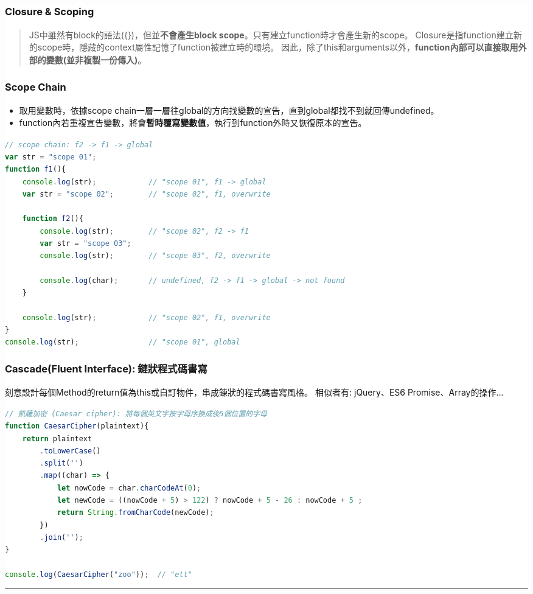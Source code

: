 ### Closure & Scoping

> JS中雖然有block的語法({})，但並**不會產生block scope**。只有建立function時才會產生新的scope。
> Closure是指function建立新的scope時，隱藏的context屬性記憶了function被建立時的環境。
> 因此，除了this和arguments以外，**function內部可以直接取用外部的變數(並非複製一份傳入)**。

### Scope Chain
* 取用變數時，依據scope chain一層一層往global的方向找變數的宣告，直到global都找不到就回傳undefined。
* function內若重複宣告變數，將會**暫時覆寫變數值**，執行到function外時又恢復原本的宣告。
```javascript
// scope chain: f2 -> f1 -> global
var str = "scope 01";
function f1(){
    console.log(str);            // "scope 01", f1 -> global
    var str = "scope 02";        // "scope 02", f1, overwrite
    
    function f2(){
        console.log(str);        // "scope 02", f2 -> f1
        var str = "scope 03";
        console.log(str);        // "scope 03", f2, overwrite
        
        console.log(char);       // undefined, f2 -> f1 -> global -> not found
    }
    
    console.log(str);            // "scope 02", f1, overwrite
}
console.log(str);                // "scope 01", global
```


### Cascade(Fluent Interface): 鏈狀程式碼書寫
刻意設計每個Method的return值為this或自訂物件，串成鍊狀的程式碼書寫風格。
相似者有: jQuery、ES6 Promise、Array的操作...

```javascript
// 凱薩加密 (Caesar cipher): 將每個英文字按字母序換成後5個位置的字母
function CaesarCipher(plaintext){
    return plaintext
        .toLowerCase()
        .split('')
        .map((char) => {
            let nowCode = char.charCodeAt(0);
            let newCode = ((nowCode + 5) > 122) ? nowCode + 5 - 26 : nowCode + 5 ;
            return String.fromCharCode(newCode);
        })
        .join('');
}

console.log(CaesarCipher("zoo"));  // "ett"
```

-----
